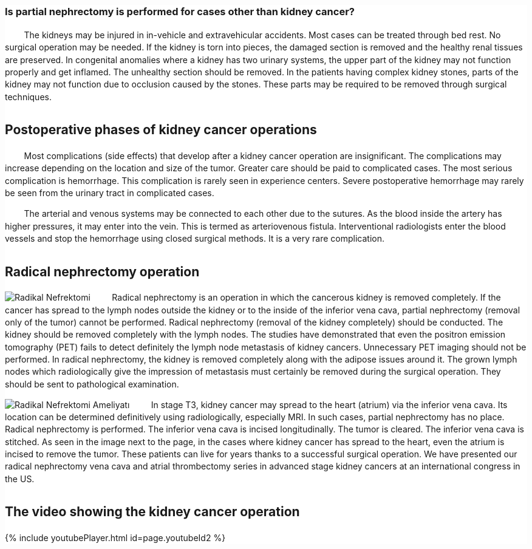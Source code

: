 ###	Is partial nephrectomy is performed for cases other than kidney cancer?

&nbsp;&nbsp;&nbsp;&nbsp;&nbsp;&nbsp;&nbsp;&nbsp;The kidneys may be injured in in-vehicle and extravehicular accidents. Most cases can be treated through bed rest. No surgical operation may be needed. If the kidney is torn into pieces, the damaged section is removed and the healthy renal tissues are preserved. In congenital anomalies where a kidney has two urinary systems, the upper part of the kidney may not function properly and get inflamed. The unhealthy section should be removed. In the patients having complex kidney stones, parts of the kidney may not function due to occlusion caused by the stones. These parts may be required to be removed through surgical techniques.

## Postoperative phases of kidney cancer operations

&nbsp;&nbsp;&nbsp;&nbsp;&nbsp;&nbsp;&nbsp;&nbsp;Most complications (side effects) that develop after a kidney cancer operation are insignificant. The complications may increase depending on the location and size of the tumor. Greater care should be paid to complicated cases. The most serious complication is hemorrhage. This complication is rarely seen in experience centers. Severe postoperative hemorrhage may rarely be seen from the urinary tract in complicated cases.

&nbsp;&nbsp;&nbsp;&nbsp;&nbsp;&nbsp;&nbsp;&nbsp;The arterial and venous systems may be connected to each other due to the sutures. As the blood inside the artery has higher pressures, it may enter into the vein. This is termed as arteriovenous fistula. Interventional radiologists enter the blood vessels and stop the hemorrhage using closed surgical methods. It is a very rare complication.

## Radical nephrectomy operation

![Radikal Nefrektomi](/assets/img/radikalnefrektomi.jpeg)
&nbsp;&nbsp;&nbsp;&nbsp;&nbsp;&nbsp;&nbsp;&nbsp;Radical nephrectomy is an operation in which the cancerous kidney is removed completely. If the cancer has spread to the lymph nodes outside the kidney or to the inside of the inferior vena cava, partial nephrectomy (removal only of the tumor) cannot be performed. Radical nephrectomy (removal of the kidney completely) should be conducted. The kidney should be removed completely with the lymph nodes. The studies have demonstrated that even the positron emission tomography (PET) fails to detect definitely the lymph node metastasis of kidney cancers. Unnecessary PET imaging should not be performed. In radical nephrectomy, the kidney is removed completely along with the adipose issues around it. The grown lymph nodes which radiologically give the impression of metastasis must certainly be removed during the surgical operation. They should be sent to pathological examination.

![Radikal Nefrektomi Ameliyatı](/assets/img/radikalnefrektomi1.jpeg)
&nbsp;&nbsp;&nbsp;&nbsp;&nbsp;&nbsp;&nbsp;&nbsp;In stage T3, kidney cancer may spread to the heart (atrium) via the inferior vena cava. Its location can be determined definitively using radiologically, especially MRI. In such cases, partial nephrectomy has no place. Radical nephrectomy is performed. The inferior vena cava is incised longitudinally. The tumor is cleared.
The inferior vena cava is stitched. As seen in the image next to the page, in the cases where kidney cancer has spread to the heart, even the atrium is incised to remove the tumor. These patients can live for years thanks to a successful surgical operation. We have presented our radical nephrectomy vena cava and atrial thrombectomy series in advanced stage kidney cancers at an international congress in the US.

## The video showing the kidney cancer operation

{% include youtubePlayer.html id=page.youtubeId2 %}
